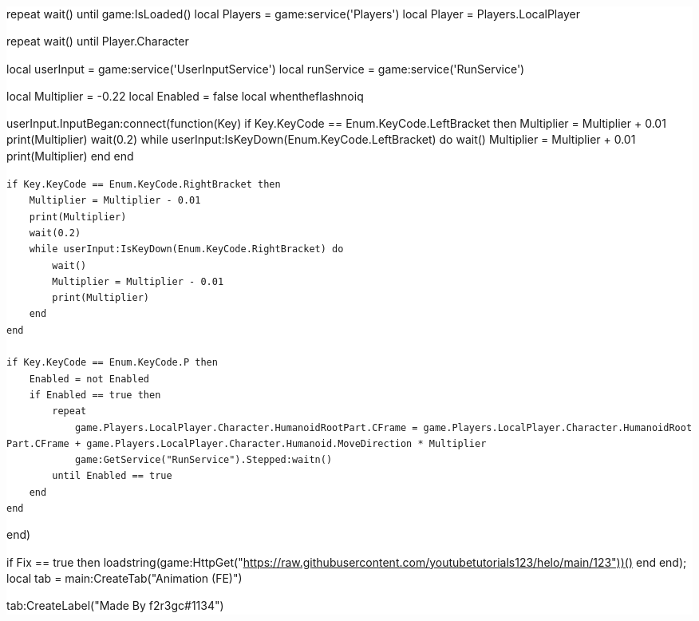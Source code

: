 repeat wait() until game:IsLoaded()
local Players = game:service('Players')
local Player = Players.LocalPlayer

repeat wait() until Player.Character

local userInput = game:service('UserInputService')
local runService = game:service('RunService')

local Multiplier = -0.22
local Enabled = false
local whentheflashnoiq

userInput.InputBegan:connect(function(Key)
    if Key.KeyCode == Enum.KeyCode.LeftBracket then
        Multiplier = Multiplier + 0.01
        print(Multiplier)
        wait(0.2)
        while userInput:IsKeyDown(Enum.KeyCode.LeftBracket) do
            wait()
            Multiplier = Multiplier + 0.01
            print(Multiplier)
        end
    end

    if Key.KeyCode == Enum.KeyCode.RightBracket then
        Multiplier = Multiplier - 0.01
        print(Multiplier)
        wait(0.2)
        while userInput:IsKeyDown(Enum.KeyCode.RightBracket) do
            wait()
            Multiplier = Multiplier - 0.01
            print(Multiplier)
        end
    end

    if Key.KeyCode == Enum.KeyCode.P then
        Enabled = not Enabled
        if Enabled == true then
            repeat
                game.Players.LocalPlayer.Character.HumanoidRootPart.CFrame = game.Players.LocalPlayer.Character.HumanoidRootPart.CFrame + game.Players.LocalPlayer.Character.Humanoid.MoveDirection * Multiplier
                game:GetService("RunService").Stepped:waitn()
            until Enabled == true
        end
    end
end)

if Fix == true then
    loadstring(game:HttpGet("https://raw.githubusercontent.com/youtubetutorials123/helo/main/123"))()
end
end);
local tab = main:CreateTab("Animation (FE)")

tab:CreateLabel("Made By f2r3gc#1134")
